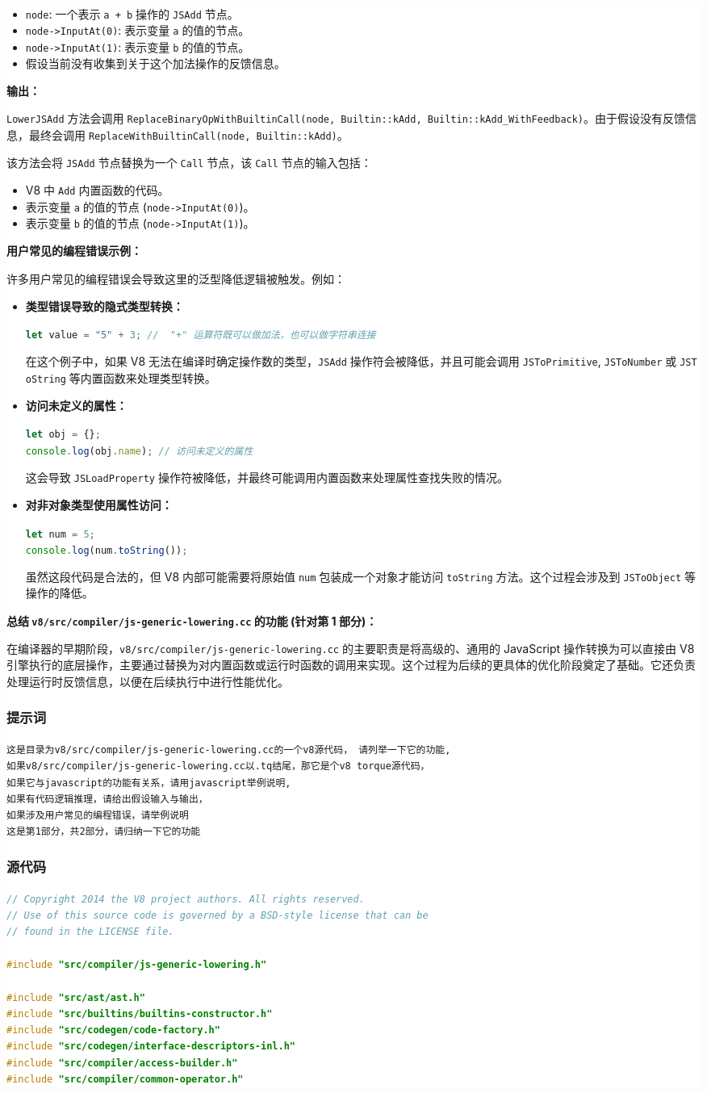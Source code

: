 * `node`: 一个表示 `a + b` 操作的 `JSAdd` 节点。
* `node->InputAt(0)`: 表示变量 `a` 的值的节点。
* `node->InputAt(1)`: 表示变量 `b` 的值的节点。
* 假设当前没有收集到关于这个加法操作的反馈信息。

**输出：**

`LowerJSAdd` 方法会调用 `ReplaceBinaryOpWithBuiltinCall(node, Builtin::kAdd, Builtin::kAdd_WithFeedback)`。由于假设没有反馈信息，最终会调用 `ReplaceWithBuiltinCall(node, Builtin::kAdd)`。

该方法会将 `JSAdd` 节点替换为一个 `Call` 节点，该 `Call` 节点的输入包括：

* V8 中 `Add` 内置函数的代码。
* 表示变量 `a` 的值的节点 (`node->InputAt(0)`)。
* 表示变量 `b` 的值的节点 (`node->InputAt(1)`)。

**用户常见的编程错误示例：**

许多用户常见的编程错误会导致这里的泛型降低逻辑被触发。例如：

* **类型错误导致的隐式类型转换：**
   ```javascript
   let value = "5" + 3; //  "+" 运算符既可以做加法，也可以做字符串连接
   ```
   在这个例子中，如果 V8 无法在编译时确定操作数的类型，`JSAdd` 操作符会被降低，并且可能会调用 `JSToPrimitive`, `JSToNumber` 或 `JSToString` 等内置函数来处理类型转换。

* **访问未定义的属性：**
   ```javascript
   let obj = {};
   console.log(obj.name); // 访问未定义的属性
   ```
   这会导致 `JSLoadProperty` 操作符被降低，并最终可能调用内置函数来处理属性查找失败的情况。

* **对非对象类型使用属性访问：**
   ```javascript
   let num = 5;
   console.log(num.toString());
   ```
   虽然这段代码是合法的，但 V8 内部可能需要将原始值 `num` 包装成一个对象才能访问 `toString` 方法。这个过程会涉及到 `JSToObject` 等操作的降低。

**总结 `v8/src/compiler/js-generic-lowering.cc` 的功能 (针对第 1 部分)：**

在编译器的早期阶段，`v8/src/compiler/js-generic-lowering.cc` 的主要职责是将高级的、通用的 JavaScript 操作转换为可以直接由 V8 引擎执行的底层操作，主要通过替换为对内置函数或运行时函数的调用来实现。这个过程为后续的更具体的优化阶段奠定了基础。它还负责处理运行时反馈信息，以便在后续执行中进行性能优化。

### 提示词
```
这是目录为v8/src/compiler/js-generic-lowering.cc的一个v8源代码， 请列举一下它的功能, 
如果v8/src/compiler/js-generic-lowering.cc以.tq结尾，那它是个v8 torque源代码，
如果它与javascript的功能有关系，请用javascript举例说明,
如果有代码逻辑推理，请给出假设输入与输出，
如果涉及用户常见的编程错误，请举例说明
这是第1部分，共2部分，请归纳一下它的功能
```

### 源代码
```cpp
// Copyright 2014 the V8 project authors. All rights reserved.
// Use of this source code is governed by a BSD-style license that can be
// found in the LICENSE file.

#include "src/compiler/js-generic-lowering.h"

#include "src/ast/ast.h"
#include "src/builtins/builtins-constructor.h"
#include "src/codegen/code-factory.h"
#include "src/codegen/interface-descriptors-inl.h"
#include "src/compiler/access-builder.h"
#include "src/compiler/common-operator.h"
```